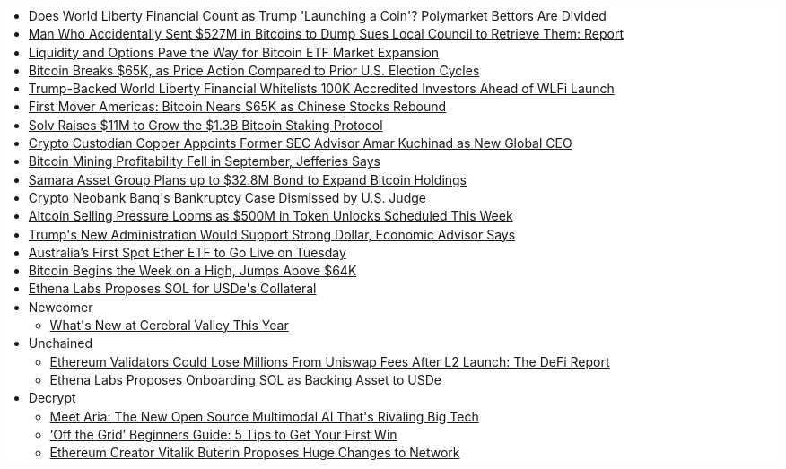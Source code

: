   - [Does World Liberty Financial Count as Trump 'Launching a Coin'? Polymarket Bettors Are Divided](https://www.coindesk.com/markets/2024/10/14/does-world-liberty-financial-count-as-trump-launching-a-coin-polymarket-bettors-are-divided/?utm_medium=referral&utm_source=rss&utm_campaign=headlines)
  - [Man Who Accidentally Sent $527M in Bitcoins to Dump Sues Local Council to Retrieve Them: Report](https://www.coindesk.com/policy/2024/10/14/man-who-accidentally-sent-527m-in-bitcoins-to-dump-sues-local-council-to-retrieve-them-report/?utm_medium=referral&utm_source=rss&utm_campaign=headlines)
  - [Liquidity and Options Pave the Way for Bitcoin ETF Market Expansion](https://www.coindesk.com/markets/2024/10/14/liquidity-and-options-pave-the-way-for-bitcoin-etf-market-expansion/?utm_medium=referral&utm_source=rss&utm_campaign=headlines)
  - [Bitcoin Breaks $65K, as Price Action Compared to Prior U.S. Election Cycles](https://www.coindesk.com/markets/2024/10/14/bitcoin-breaks-65k-as-price-action-compared-to-prior-us-election-cycles/?utm_medium=referral&utm_source=rss&utm_campaign=headlines)
  - [Trump-Backed World Liberty Financial Whitelists 100K Accredited Investors Ahead of WLFi Launch](https://www.coindesk.com/markets/2024/10/14/trump-backed-world-liberty-financial-whitelists-100k-accredited-investors-ahead-of-wlfi-launch/?utm_medium=referral&utm_source=rss&utm_campaign=headlines)
  - [First Mover Americas: Bitcoin Nears $65K as Chinese Stocks Rebound](https://www.coindesk.com/markets/2024/10/14/first-mover-americas-bitcoin-nears-65k-as-chinese-stocks-rebound/?utm_medium=referral&utm_source=rss&utm_campaign=headlines)
  - [Solv Raises $11M to Grow the $1.3B Bitcoin Staking Protocol](https://www.coindesk.com/business/2024/10/14/solv-raises-11m-to-grow-the-13b-bitcoin-staking-protocol/?utm_medium=referral&utm_source=rss&utm_campaign=headlines)
  - [Crypto Custodian Copper Appoints Former SEC Advisor Amar Kuchinad as New Global CEO](https://www.coindesk.com/business/2024/10/14/crypto-custodian-copper-appoints-former-sec-advisor-amar-kuchinad-as-new-global-ceo/?utm_medium=referral&utm_source=rss&utm_campaign=headlines)
  - [Bitcoin Mining Profitability Fell in September, Jefferies Says](https://www.coindesk.com/business/2024/10/14/bitcoin-mining-profitability-fell-in-september-jefferies-says/?utm_medium=referral&utm_source=rss&utm_campaign=headlines)
  - [Samara Asset Group Plans up to $32.8M Bond to Expand Bitcoin Holdings](https://www.coindesk.com/markets/2024/10/14/samara-asset-group-plans-up-to-328m-bond-to-expand-bitcoin-holdings/?utm_medium=referral&utm_source=rss&utm_campaign=headlines)
  - [Crypto Neobank Banq's Bankruptcy Case Dismissed by U.S. Judge](https://www.coindesk.com/policy/2024/10/14/crypto-neobank-banqs-bankruptcy-case-dismissed-by-us-judge/?utm_medium=referral&utm_source=rss&utm_campaign=headlines)
  - [Altcoin Selling Pressure Looms as $500M in Token Unlocks Scheduled This Week](https://www.coindesk.com/markets/2024/10/14/altcoin-selling-pressure-looms-as-500m-in-token-unlocks-scheduled-this-week/?utm_medium=referral&utm_source=rss&utm_campaign=headlines)
  - [Trump's New Administration Would Support Strong Dollar, Economic Advisor Says](https://www.coindesk.com/markets/2024/10/14/trumps-new-administration-would-support-strong-dollar-economic-advisor-says/?utm_medium=referral&utm_source=rss&utm_campaign=headlines)
  - [Australia’s First Spot Ether ETF to Go Live on Tuesday](https://www.coindesk.com/markets/2024/10/14/australias-first-spot-ether-etf-to-go-live-on-tuesday/?utm_medium=referral&utm_source=rss&utm_campaign=headlines)
  - [Bitcoin Begins the Week on a High, Jumps Above $64K](https://www.coindesk.com/markets/2024/10/14/bitcoin-begins-the-week-on-a-high-jumps-above-64k/?utm_medium=referral&utm_source=rss&utm_campaign=headlines)
  - [Ethena Labs Proposes SOL for USDe's Collateral](https://www.coindesk.com/markets/2024/10/14/ethena-labs-proposes-sol-for-usdes-collateral/?utm_medium=referral&utm_source=rss&utm_campaign=headlines)
- Newcomer
  - [What's New at Cerebral Valley This Year](https://www.newcomer.co/p/whats-new-at-cerebral-valley-this)
- Unchained
  - [Ethereum Validators Could Lose Millions From Uniswap Fees After L2 Launch: The DeFi Report](https://unchainedcrypto.com/ethereum-validators-could-lose-millions-from-uniswap-fees-after-l2-launch-the-defi-report/)
  - [Ethena Labs Proposes Onboarding SOL as Backing Asset to USDe](https://unchainedcrypto.com/ethena-labs-proposes-onboarding-sol-as-backing-asset-to-usde/)
- Decrypt
  - [Meet Aria: The New Open Source Multimodal AI That's Rivaling Big Tech](https://decrypt.co/286132/aria-new-open-source-multimodal-ai-rivaling-big-tech)
  - [‘Off the Grid’ Beginners Guide: 5 Tips to Get Your First Win](https://decrypt.co/resources/off-the-grid-beginners-guide)
  - [Ethereum Creator Vitalik Buterin Proposes Huge Changes to Network](https://decrypt.co/286233/ethereum-creator-vitalik-buterin-huge-changes)